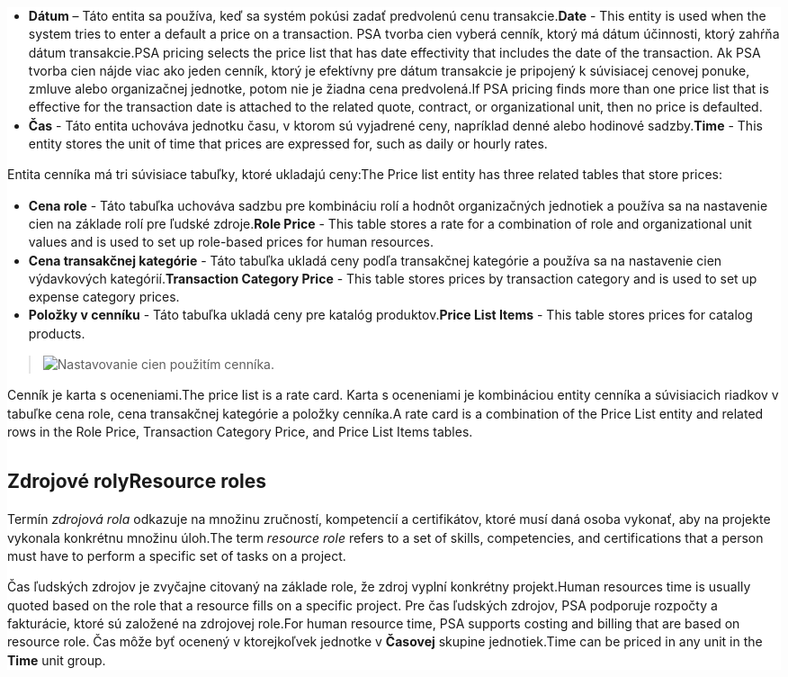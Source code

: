 - <span data-ttu-id="15cd4-110">**Dátum** – Táto entita sa používa, keď sa systém pokúsi zadať predvolenú cenu transakcie.</span><span class="sxs-lookup"><span data-stu-id="15cd4-110">**Date** - This entity is used when the system tries to enter a default a price on a transaction.</span></span> <span data-ttu-id="15cd4-111">PSA tvorba cien vyberá cenník, ktorý má dátum účinnosti, ktorý zahŕňa dátum transakcie.</span><span class="sxs-lookup"><span data-stu-id="15cd4-111">PSA pricing selects the price list that has date effectivity that includes the date of the transaction.</span></span> <span data-ttu-id="15cd4-112">Ak PSA tvorba cien nájde viac ako jeden cenník, ktorý je efektívny pre dátum transakcie je pripojený k súvisiacej cenovej ponuke, zmluve alebo organizačnej jednotke, potom nie je žiadna cena predvolená.</span><span class="sxs-lookup"><span data-stu-id="15cd4-112">If PSA pricing finds more than one price list that is effective for the transaction date is attached to the related quote, contract, or organizational unit, then no price is defaulted.</span></span> 
- <span data-ttu-id="15cd4-113">**Čas** - Táto entita uchováva jednotku času, v ktorom sú vyjadrené ceny, napríklad denné alebo hodinové sadzby.</span><span class="sxs-lookup"><span data-stu-id="15cd4-113">**Time** - This entity stores the unit of time that prices are expressed for, such as daily or hourly rates.</span></span> 

<span data-ttu-id="15cd4-114">Entita cenníka má tri súvisiace tabuľky, ktoré ukladajú ceny:</span><span class="sxs-lookup"><span data-stu-id="15cd4-114">The Price list entity has three related tables that store prices:</span></span>

  - <span data-ttu-id="15cd4-115">**Cena role** - Táto tabuľka uchováva sadzbu pre kombináciu rolí a hodnôt organizačných jednotiek a používa sa na nastavenie cien na základe rolí pre ľudské zdroje.</span><span class="sxs-lookup"><span data-stu-id="15cd4-115">**Role Price** - This table stores a rate for a combination of role and organizational unit values and is used to set up role-based prices for human resources.</span></span>
  - <span data-ttu-id="15cd4-116">**Cena transakčnej kategórie** - Táto tabuľka ukladá ceny podľa transakčnej kategórie a používa sa na nastavenie cien výdavkových kategórií.</span><span class="sxs-lookup"><span data-stu-id="15cd4-116">**Transaction Category Price** - This table stores prices by transaction category and is used to set up expense category prices.</span></span>
  - <span data-ttu-id="15cd4-117">**Položky v cenníku** - Táto tabuľka ukladá ceny pre katalóg produktov.</span><span class="sxs-lookup"><span data-stu-id="15cd4-117">**Price List Items** - This table stores prices for catalog products.</span></span>

> ![Nastavovanie cien použitím cenníka.](media/basic-guide-12.png)
 
<span data-ttu-id="15cd4-119">Cenník je karta s oceneniami.</span><span class="sxs-lookup"><span data-stu-id="15cd4-119">The price list is a rate card.</span></span> <span data-ttu-id="15cd4-120">Karta s oceneniami je kombináciou entity cenníka a súvisiacich riadkov v tabuľke cena role, cena transakčnej kategórie a položky cenníka.</span><span class="sxs-lookup"><span data-stu-id="15cd4-120">A rate card is a combination of the Price List entity and related rows in the Role Price, Transaction Category Price, and Price List Items tables.</span></span>

## <a name="resource-roles"></a><span data-ttu-id="15cd4-121">Zdrojové roly</span><span class="sxs-lookup"><span data-stu-id="15cd4-121">Resource roles</span></span>

<span data-ttu-id="15cd4-122">Termín *zdrojová rola* odkazuje na množinu zručností, kompetencií a certifikátov, ktoré musí daná osoba vykonať, aby na projekte vykonala konkrétnu množinu úloh.</span><span class="sxs-lookup"><span data-stu-id="15cd4-122">The term *resource role* refers to a set of skills, competencies, and certifications that a person must have to perform a specific set of tasks on a project.</span></span>

<span data-ttu-id="15cd4-123">Čas ľudských zdrojov je zvyčajne citovaný na základe role, že zdroj vyplní konkrétny projekt.</span><span class="sxs-lookup"><span data-stu-id="15cd4-123">Human resources time is usually quoted based on the role that a resource fills on a specific project.</span></span> <span data-ttu-id="15cd4-124">Pre čas ľudských zdrojov, PSA podporuje rozpočty a fakturácie, ktoré sú založené na zdrojovej role.</span><span class="sxs-lookup"><span data-stu-id="15cd4-124">For human resource time, PSA supports costing and billing that are based on resource role.</span></span> <span data-ttu-id="15cd4-125">Čas môže byť ocenený v ktorejkoľvek jednotke v **Časovej** skupine jednotiek.</span><span class="sxs-lookup"><span data-stu-id="15cd4-125">Time can be priced in any unit in the **Time** unit group.</span></span>
